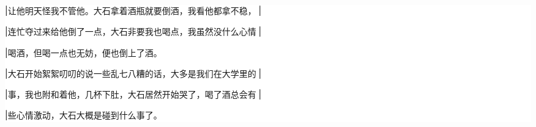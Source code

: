 |让他明天怪我不管他。大石拿着酒瓶就要倒酒，我看他都拿不稳， |

|连忙夺过来给他倒了一点，大石非要我也喝点，我虽然没什么心情 |

|喝酒，但喝一点也无妨，便也倒上了酒。

|大石开始絮絮叨叨的说一些乱七八糟的话，大多是我们在大学里的 |

|事，我也附和着他，几杯下肚，大石居然开始哭了，喝了酒总会有 |

|些心情激动，大石大概是碰到什么事了。

